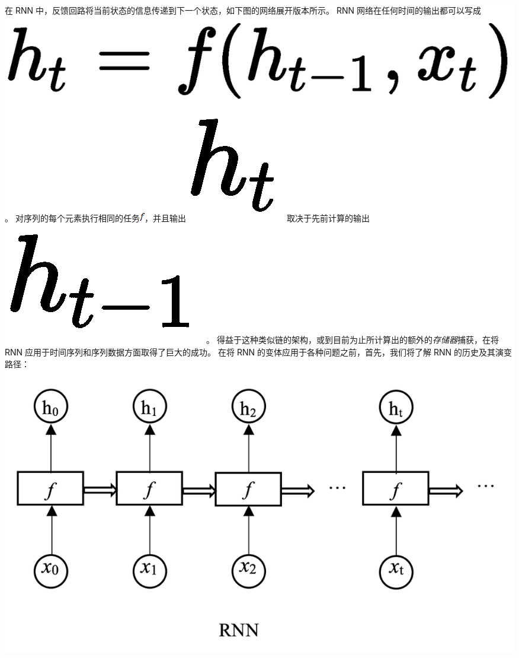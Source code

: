 在 RNN 中，反馈回路将当前状态的信息传递到下一个状态，如下图的网络展开版本所示。 RNN 网络在任何时间的输出都可以写成![](img/c1fb0b1b-45bd-4f39-910f-5f24a490db48.png)。 对序列的每个元素执行相同的任务![](img/0bd9ccf4-cf74-4a99-aaa9-14a3d576b8f4.png)，并且输出![](img/374e5ca2-4893-4ccd-a1c6-088c6160a0b8.png)取决于先前计算的输出![](img/b0cecbb7-a627-4b43-bab8-b08f97d15ede.png)。 得益于这种类似链的架构，或到目前为止所计算出的额外的*存储器*捕获，在将 RNN 应用于时间序列和序列数据方面取得了巨大的成功。 在将 RNN 的变体应用于各种问题之前，首先，我们将了解 RNN 的历史及其演变路径：

![](img/1c4993f9-b13d-411a-a330-9c7a332bf4e3.png)
